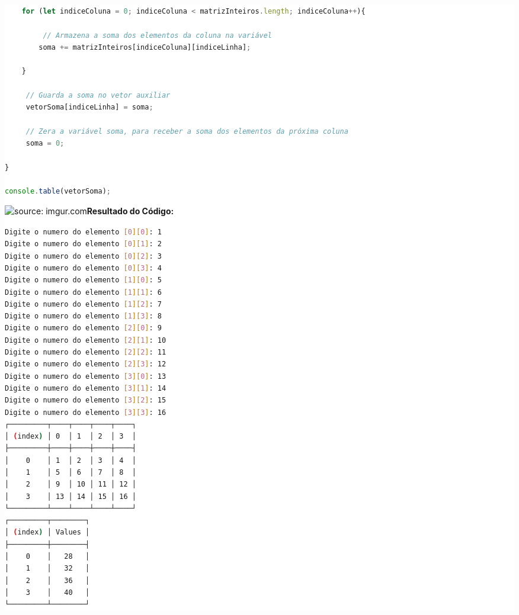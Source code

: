 ```js
    for (let indiceColuna = 0; indiceColuna < matrizInteiros.length; indiceColuna++){
      
         // Armazena a soma dos elementos da coluna na variável
        soma += matrizInteiros[indiceColuna][indiceLinha];

    }

     // Guarda a soma no vetor auxiliar
     vetorSoma[indiceLinha] = soma;

     // Zera a variável soma, para receber a soma dos elementos da próxima coluna
     soma = 0;
    
}

console.table(vetorSoma);

```

<img src="https://i.imgur.com/V2ReOnx.png" title="source: imgur.com" width="3%"/>**Resultado do Código:**

```bash
Digite o numero do elemento [0][0]: 1
Digite o numero do elemento [0][1]: 2
Digite o numero do elemento [0][2]: 3
Digite o numero do elemento [0][3]: 4
Digite o numero do elemento [1][0]: 5
Digite o numero do elemento [1][1]: 6
Digite o numero do elemento [1][2]: 7
Digite o numero do elemento [1][3]: 8
Digite o numero do elemento [2][0]: 9
Digite o numero do elemento [2][1]: 10
Digite o numero do elemento [2][2]: 11
Digite o numero do elemento [2][3]: 12
Digite o numero do elemento [3][0]: 13
Digite o numero do elemento [3][1]: 14
Digite o numero do elemento [3][2]: 15
Digite o numero do elemento [3][3]: 16
┌─────────┬────┬────┬────┬────┐
│ (index) │ 0  │ 1  │ 2  │ 3  │
├─────────┼────┼────┼────┼────┤
│    0    │ 1  │ 2  │ 3  │ 4  │
│    1    │ 5  │ 6  │ 7  │ 8  │
│    2    │ 9  │ 10 │ 11 │ 12 │
│    3    │ 13 │ 14 │ 15 │ 16 │
└─────────┴────┴────┴────┴────┘
┌─────────┬────────┐
│ (index) │ Values │
├─────────┼────────┤
│    0    │   28   │
│    1    │   32   │
│    2    │   36   │
│    3    │   40   │
└─────────┴────────┘
```
